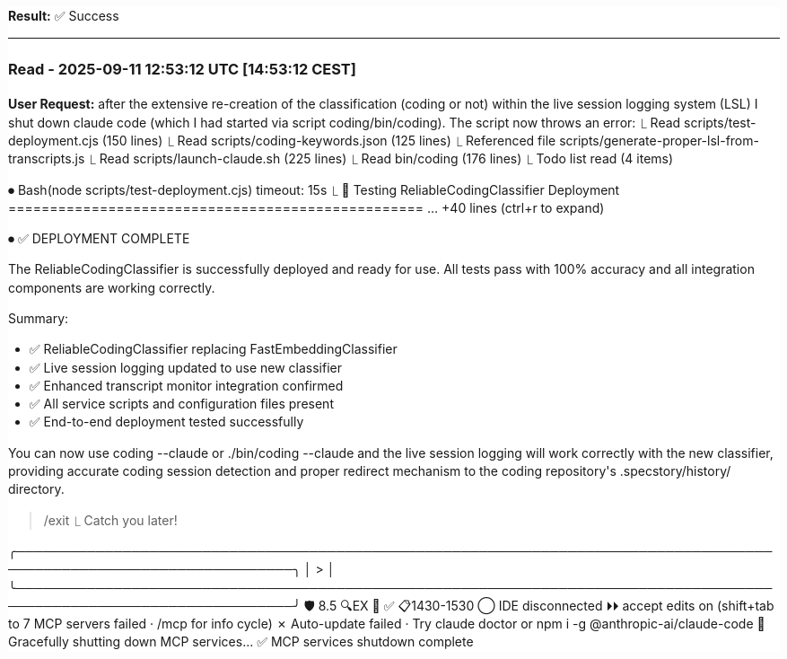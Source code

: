 **Result:** ✅ Success

---

### Read - 2025-09-11 12:53:12 UTC [14:53:12 CEST]

**User Request:** after the extensive re-creation of the classification (coding or not) within the live session logging system (LSL) I shut down claude code (which I had started via script coding/bin/coding). The script now throws an error:  ⎿  Read scripts/test-deployment.cjs (150 lines)
  ⎿  Read scripts/coding-keywords.json (125 lines)
  ⎿  Referenced file scripts/generate-proper-lsl-from-transcripts.js
  ⎿  Read scripts/launch-claude.sh (225 lines)
  ⎿  Read bin/coding (176 lines)
  ⎿  Todo list read (4 items)

⏺ Bash(node scripts/test-deployment.cjs) timeout: 15s
  ⎿  🔧 Testing ReliableCodingClassifier Deployment    
     ==================================================
     … +40 lines (ctrl+r to expand)

⏺ ✅ DEPLOYMENT COMPLETE

  The ReliableCodingClassifier is successfully deployed and ready for use. All tests pass with 100% accuracy and
  all integration components are working correctly.

  Summary:
  - ✅ ReliableCodingClassifier replacing FastEmbeddingClassifier
  - ✅ Live session logging updated to use new classifier
  - ✅ Enhanced transcript monitor integration confirmed
  - ✅ All service scripts and configuration files present
  - ✅ End-to-end deployment tested successfully

  You can now use coding --claude or ./bin/coding --claude and the live session logging will work correctly with
  the new classifier, providing accurate coding session detection and proper redirect mechanism to the coding
  repository's .specstory/history/ directory.

> /exit 
  ⎿  Catch you later!

╭─────────────────────────────────────────────────────────────────────────────────────────────────────────────────────╮
│ >                                                                                                                   │
╰─────────────────────────────────────────────────────────────────────────────────────────────────────────────────────╯
  🛡️ 8.5 🔍EX 🧠 ✅ 📋1430-1530                                                                   ◯ IDE disconnected
  ⏵⏵ accept edits on (shift+tab to                                               7 MCP servers failed · /mcp for info
  cycle)                                                        ✗ Auto-update failed · Try claude doctor or npm i -g 
                                                                @anthropic-ai/claude-code
🔄 Gracefully shutting down MCP services...
✅ MCP services shutdown complete
